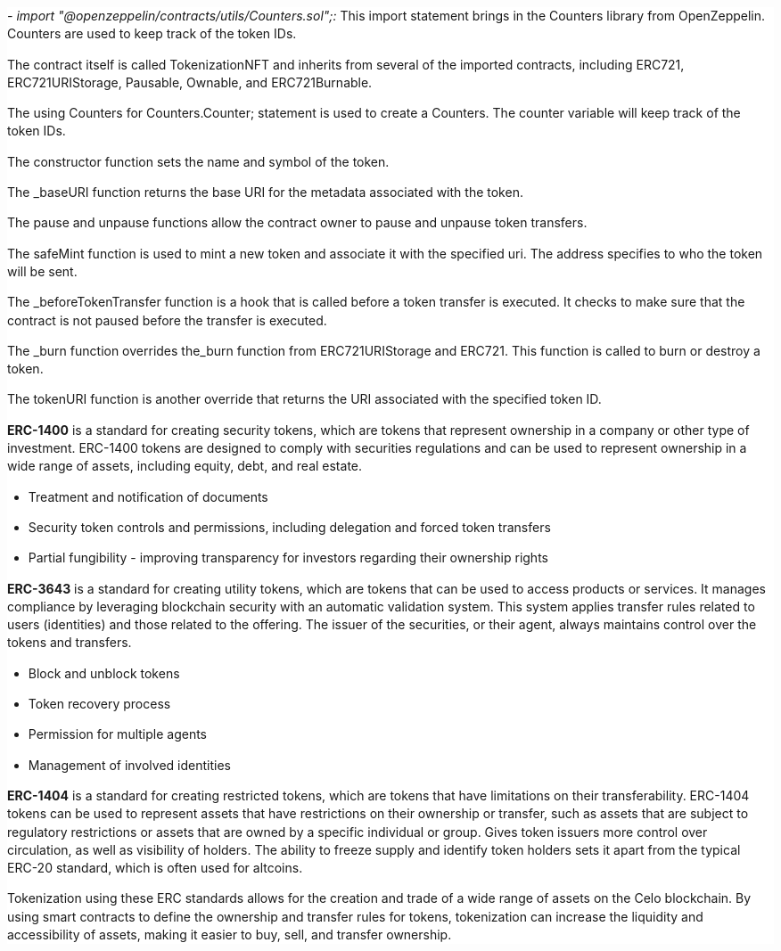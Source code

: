 *-   import "@openzeppelin/contracts/utils/Counters.sol";:* This import statement brings in the Counters library from OpenZeppelin. Counters are used to keep track of the token IDs.

The contract itself is called TokenizationNFT and inherits from several of the imported contracts, including ERC721, ERC721URIStorage, Pausable, Ownable, and ERC721Burnable.

The using Counters for Counters.Counter; statement is used to create a Counters. The counter variable will keep track of the token IDs.

The constructor function sets the name and symbol of the token.

The _baseURI function returns the base URI for the metadata associated with the token.

The pause and unpause functions allow the contract owner to pause and unpause token transfers.

The safeMint function is used to mint a new token and associate it with the specified uri. The address specifies to who the token will be sent.

The _beforeTokenTransfer function is a hook that is called before a token transfer is executed. It checks to make sure that the contract is not paused before the transfer is executed.

The _burn function overrides the_burn function from ERC721URIStorage and ERC721. This function is called to burn or destroy a token.

The tokenURI function is another override that returns the URI associated with the specified token ID.

**ERC-1400** is a standard for creating security tokens, which are tokens that represent ownership in a company or other type of investment. ERC-1400 tokens are designed to comply with securities regulations and can be used to represent ownership in a wide range of assets, including equity, debt, and real estate.

- Treatment and notification of documents

- Security token controls and permissions, including delegation and forced token transfers

- Partial fungibility - improving transparency for investors regarding their ownership rights

**ERC-3643** is a standard for creating utility tokens, which are tokens that can be used to access products or services. It manages compliance by leveraging blockchain security with an automatic validation system. This system applies transfer rules related to users (identities) and those related to the offering. The issuer of the securities, or their agent, always maintains control over the tokens and transfers.

- Block and unblock tokens

- Token recovery process

- Permission for multiple agents

- Management of involved identities

**ERC-1404** is a standard for creating restricted tokens, which are tokens that have limitations on their transferability. ERC-1404 tokens can be used to represent assets that have restrictions on their ownership or transfer, such as assets that are subject to regulatory restrictions or assets that are owned by a specific individual or group. Gives token issuers more control over circulation, as well as visibility of holders. The ability to freeze supply and identify token holders sets it apart from the typical ERC-20 standard, which is often used for altcoins.

Tokenization using these ERC standards allows for the creation and trade of a wide range of assets on the Celo blockchain. By using smart contracts to define the ownership and transfer rules for tokens, tokenization can increase the liquidity and accessibility of assets, making it easier to buy, sell, and transfer ownership.
